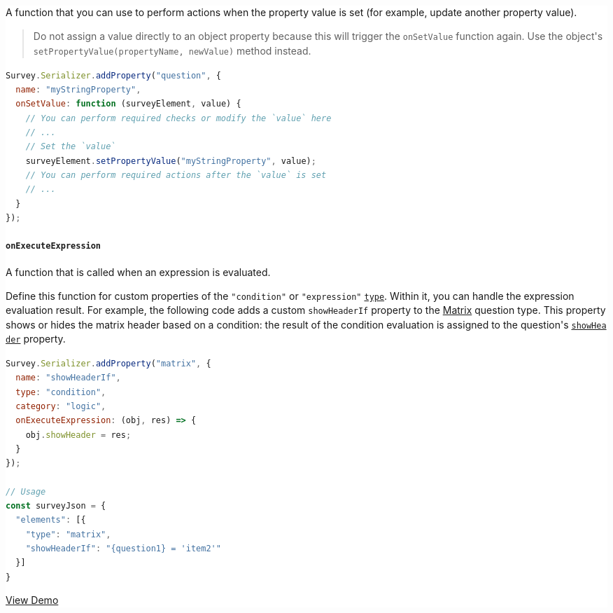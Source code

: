 A function that you can use to perform actions when the property value is set (for example, update another property value).

> Do not assign a value directly to an object property because this will trigger the `onSetValue` function again. Use the object's `setPropertyValue(propertyName, newValue)` method instead.

```js
Survey.Serializer.addProperty("question", {
  name: "myStringProperty",
  onSetValue: function (surveyElement, value) {
    // You can perform required checks or modify the `value` here
    // ...
    // Set the `value`
    surveyElement.setPropertyValue("myStringProperty", value);
    // You can perform required actions after the `value` is set
    // ...
  }
});
```

#### `onExecuteExpression`

A function that is called when an expression is evaluated.

Define this function for custom properties of the `"condition"` or `"expression"` [`type`](#type). Within it, you can handle the expression evaluation result. For example, the following code adds a custom `showHeaderIf` property to the [Matrix](https://surveyjs.io/Examples/Library?id=questiontype-matrix) question type. This property shows or hides the matrix header based on a condition: the result of the condition evaluation is assigned to the question's [`showHeader`](https://surveyjs.io/Documentation/Library?id=questionmatrixmodel#showHeader) property.

```js
Survey.Serializer.addProperty("matrix", {
  name: "showHeaderIf",
  type: "condition",
  category: "logic",
  onExecuteExpression: (obj, res) => {
    obj.showHeader = res;
  }
});

// Usage
const surveyJson = {
  "elements": [{
    "type": "matrix",
    "showHeaderIf": "{question1} = 'item2'"
  }]
}
```

[View Demo](https://surveyjs.io/form-library/examples/condition-customproperty/ (linkStyle))